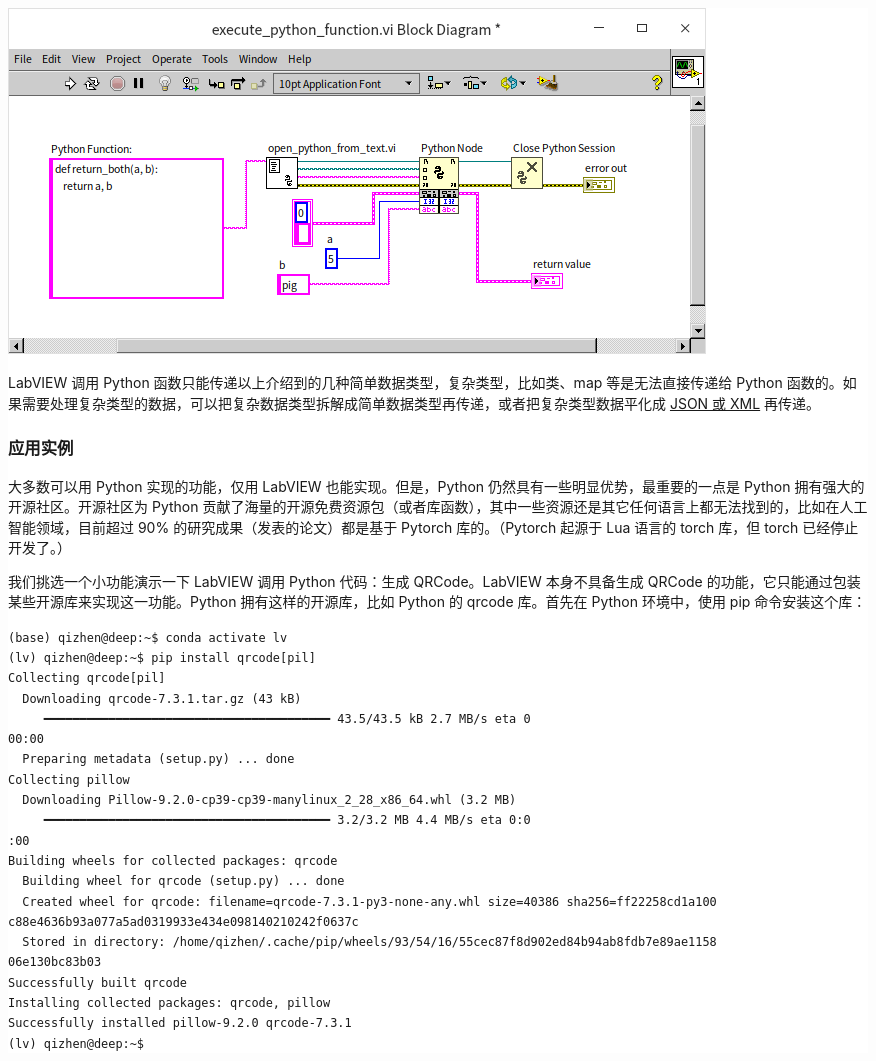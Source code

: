 ![images_2/z122.png](images_2/z122.png "返回多个数据")

LabVIEW 调用 Python 函数只能传递以上介绍到的几种简单数据类型，复杂类型，比如类、map 等是无法直接传递给 Python 函数的。如果需要处理复杂类型的数据，可以把复杂数据类型拆解成简单数据类型再传递，或者把复杂类型数据平化成 [JSON 或 XML](data_string) 再传递。

### 应用实例

大多数可以用 Python 实现的功能，仅用 LabVIEW 也能实现。但是，Python 仍然具有一些明显优势，最重要的一点是 Python 拥有强大的开源社区。开源社区为 Python 贡献了海量的开源免费资源包（或者库函数），其中一些资源还是其它任何语言上都无法找到的，比如在人工智能领域，目前超过 90% 的研究成果（发表的论文）都是基于 Pytorch 库的。（Pytorch 起源于 Lua 语言的 torch 库，但 torch 已经停止开发了。）

我们挑选一个小功能演示一下 LabVIEW 调用 Python 代码：生成 QRCode。LabVIEW 本身不具备生成 QRCode 的功能，它只能通过包装某些开源库来实现这一功能。Python 拥有这样的开源库，比如 Python 的 qrcode 库。首先在 Python 环境中，使用 pip 命令安装这个库：

```
(base) qizhen@deep:~$ conda activate lv
(lv) qizhen@deep:~$ pip install qrcode[pil]
Collecting qrcode[pil]
  Downloading qrcode-7.3.1.tar.gz (43 kB)
     ━━━━━━━━━━━━━━━━━━━━━━━━━━━━━━━━━━━━━━━━ 43.5/43.5 kB 2.7 MB/s eta 0
00:00
  Preparing metadata (setup.py) ... done
Collecting pillow
  Downloading Pillow-9.2.0-cp39-cp39-manylinux_2_28_x86_64.whl (3.2 MB)
     ━━━━━━━━━━━━━━━━━━━━━━━━━━━━━━━━━━━━━━━━ 3.2/3.2 MB 4.4 MB/s eta 0:0
:00
Building wheels for collected packages: qrcode
  Building wheel for qrcode (setup.py) ... done
  Created wheel for qrcode: filename=qrcode-7.3.1-py3-none-any.whl size=40386 sha256=ff22258cd1a100
c88e4636b93a077a5ad0319933e434e098140210242f0637c
  Stored in directory: /home/qizhen/.cache/pip/wheels/93/54/16/55cec87f8d902ed84b94ab8fdb7e89ae1158
06e130bc83b03
Successfully built qrcode
Installing collected packages: qrcode, pillow
Successfully installed pillow-9.2.0 qrcode-7.3.1
(lv) qizhen@deep:~$ 
```
